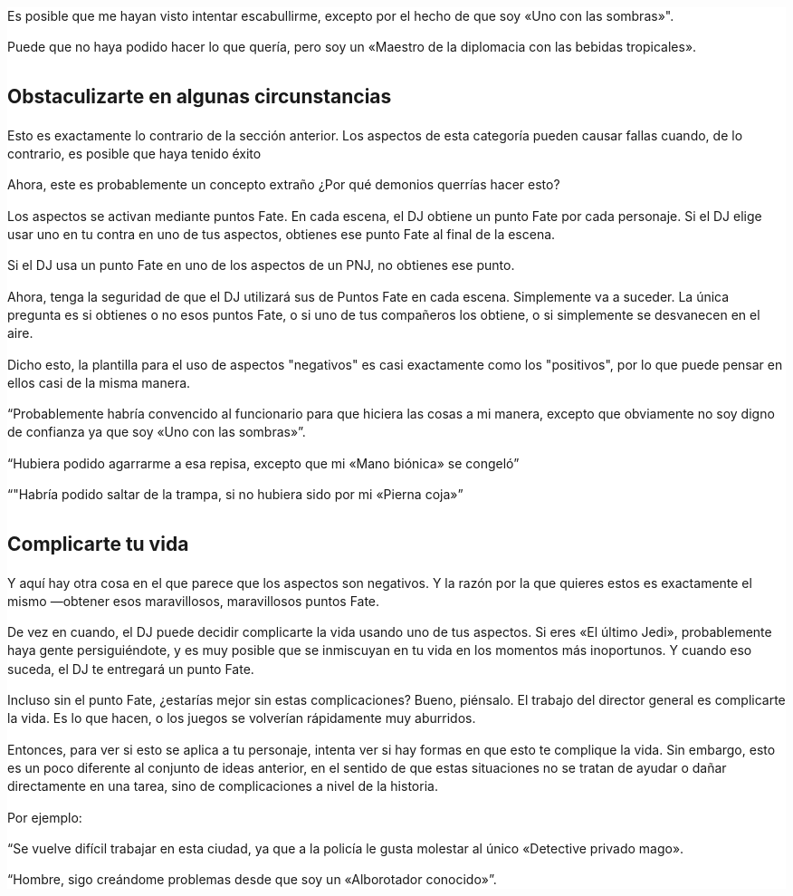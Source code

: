 Es posible que me hayan visto intentar escabullirme, excepto por el hecho de que soy «Uno con las sombras»".

Puede que no haya podido hacer lo que quería, pero soy un «Maestro de la diplomacia con las bebidas tropicales».

## Obstaculizarte en algunas circunstancias

Esto es exactamente lo contrario de la sección anterior. Los aspectos de esta categoría pueden causar fallas cuando, de lo contrario, es posible que haya tenido éxito

Ahora, este es probablemente un concepto extraño ¿Por qué demonios querrías hacer esto?

Los aspectos se activan mediante puntos Fate. En cada escena, el DJ obtiene un punto Fate por cada personaje. Si el DJ elige usar uno en tu contra en uno de tus aspectos, obtienes ese punto Fate al final de la escena.

Si el DJ usa un punto Fate en uno de los aspectos de un PNJ, no obtienes ese punto.

Ahora, tenga la seguridad de que el DJ utilizará sus de Puntos Fate en cada escena. Simplemente va a suceder. La única pregunta es si obtienes o no esos puntos Fate, o si uno de tus compañeros los obtiene, o si simplemente se desvanecen en el aire.

Dicho esto, la plantilla para el uso de aspectos "negativos" es casi exactamente como los "positivos", por lo que puede pensar en ellos casi de la misma manera.

“Probablemente habría convencido al funcionario para que hiciera las cosas a mi manera, excepto que obviamente no soy digno de confianza ya que soy «Uno con las sombras»”.

“Hubiera podido agarrarme a esa repisa, excepto que mi «Mano biónica» se congeló”

“"Habría podido saltar de la trampa, si no hubiera sido por mi «Pierna coja»”

## Complicarte tu vida

Y aquí hay otra cosa en el que parece que los aspectos son negativos. Y la razón por la que quieres estos es exactamente el mismo —obtener esos maravillosos, maravillosos puntos Fate.

De vez en cuando, el DJ puede decidir complicarte la vida usando uno de tus aspectos. Si eres «El último Jedi», probablemente haya gente persiguiéndote, y es muy posible que se inmiscuyan en tu vida en los momentos más inoportunos. Y cuando eso suceda, el DJ te entregará un punto Fate.

Incluso sin el punto Fate, ¿estarías mejor sin estas complicaciones? Bueno, piénsalo. El trabajo del director general es complicarte la vida. Es lo que hacen, o los juegos se volverían rápidamente muy aburridos.

Entonces, para ver si esto se aplica a tu personaje, intenta ver si hay formas en que esto te complique la vida. Sin embargo, esto es un poco diferente al conjunto de ideas anterior, en el sentido de que estas situaciones no se tratan de ayudar o dañar directamente en una tarea, sino de complicaciones a nivel de la historia.

Por ejemplo:

“Se vuelve difícil trabajar en esta ciudad, ya que a la policía le gusta molestar al único «Detective privado mago».

“Hombre, sigo creándome problemas desde que soy un «Alborotador conocido»”.
